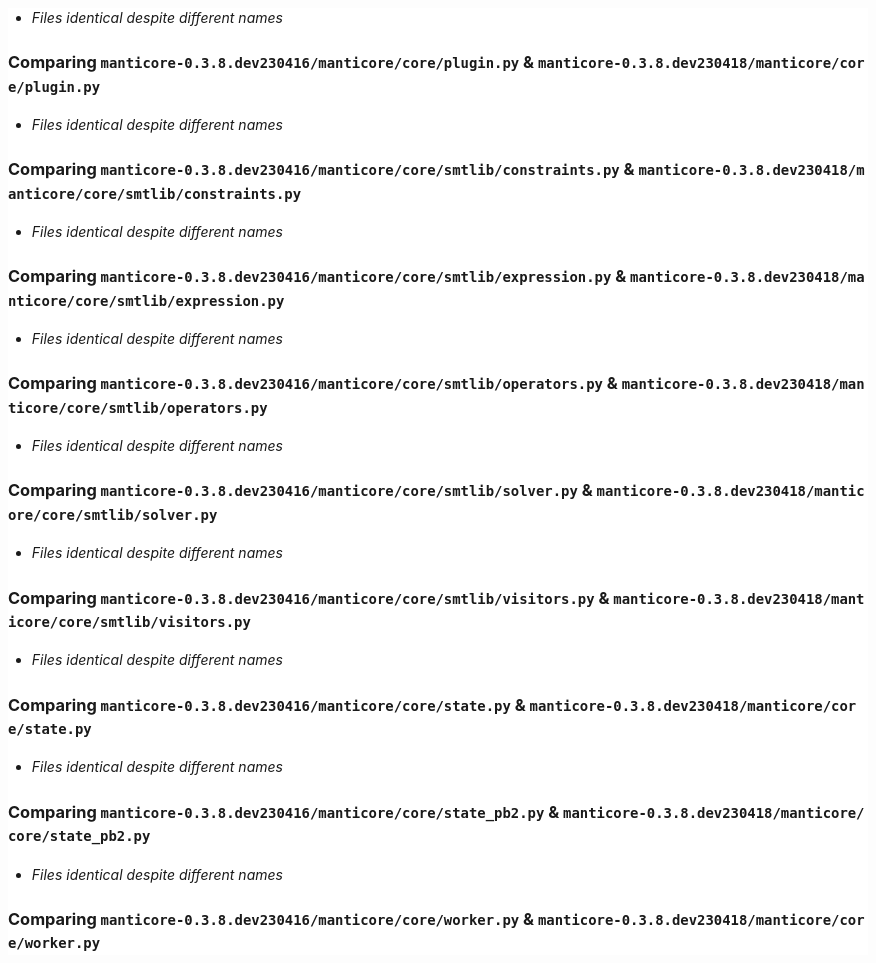  * *Files identical despite different names*

### Comparing `manticore-0.3.8.dev230416/manticore/core/plugin.py` & `manticore-0.3.8.dev230418/manticore/core/plugin.py`

 * *Files identical despite different names*

### Comparing `manticore-0.3.8.dev230416/manticore/core/smtlib/constraints.py` & `manticore-0.3.8.dev230418/manticore/core/smtlib/constraints.py`

 * *Files identical despite different names*

### Comparing `manticore-0.3.8.dev230416/manticore/core/smtlib/expression.py` & `manticore-0.3.8.dev230418/manticore/core/smtlib/expression.py`

 * *Files identical despite different names*

### Comparing `manticore-0.3.8.dev230416/manticore/core/smtlib/operators.py` & `manticore-0.3.8.dev230418/manticore/core/smtlib/operators.py`

 * *Files identical despite different names*

### Comparing `manticore-0.3.8.dev230416/manticore/core/smtlib/solver.py` & `manticore-0.3.8.dev230418/manticore/core/smtlib/solver.py`

 * *Files identical despite different names*

### Comparing `manticore-0.3.8.dev230416/manticore/core/smtlib/visitors.py` & `manticore-0.3.8.dev230418/manticore/core/smtlib/visitors.py`

 * *Files identical despite different names*

### Comparing `manticore-0.3.8.dev230416/manticore/core/state.py` & `manticore-0.3.8.dev230418/manticore/core/state.py`

 * *Files identical despite different names*

### Comparing `manticore-0.3.8.dev230416/manticore/core/state_pb2.py` & `manticore-0.3.8.dev230418/manticore/core/state_pb2.py`

 * *Files identical despite different names*

### Comparing `manticore-0.3.8.dev230416/manticore/core/worker.py` & `manticore-0.3.8.dev230418/manticore/core/worker.py`
